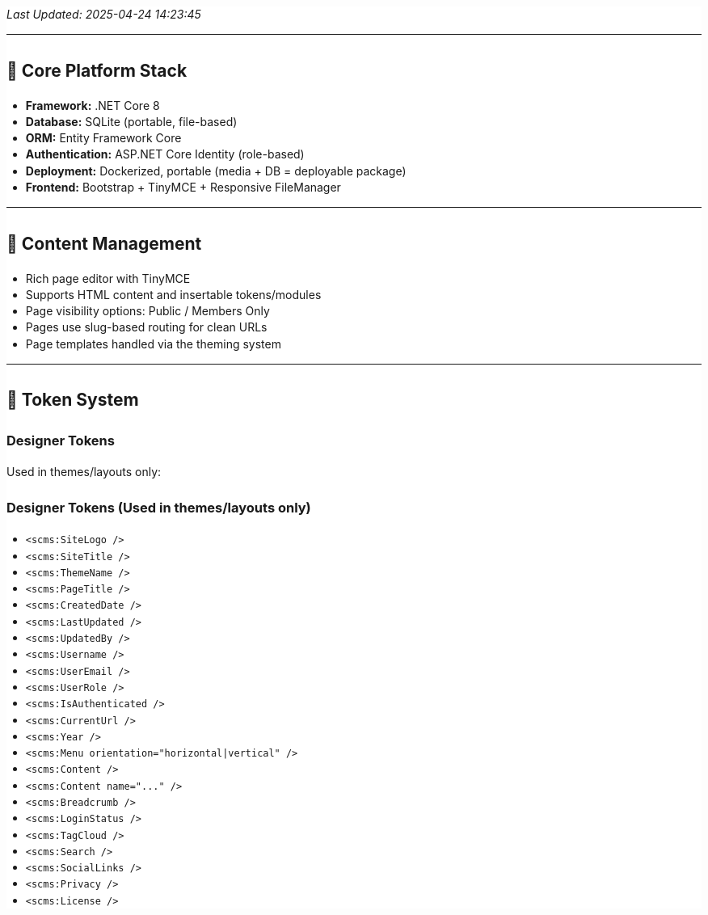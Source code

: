 _Last Updated: 2025-04-24 14:23:45_

---

## 🧱 Core Platform Stack
- **Framework:** .NET Core 8
- **Database:** SQLite (portable, file-based)
- **ORM:** Entity Framework Core
- **Authentication:** ASP.NET Core Identity (role-based)
- **Deployment:** Dockerized, portable (media + DB = deployable package)
- **Frontend:** Bootstrap + TinyMCE + Responsive FileManager

---

## 📄 Content Management
- Rich page editor with TinyMCE
- Supports HTML content and insertable tokens/modules
- Page visibility options: Public / Members Only
- Pages use slug-based routing for clean URLs
- Page templates handled via the theming system

---

## 🧬 Token System

### Designer Tokens
Used in themes/layouts only:
### Designer Tokens (Used in themes/layouts only)

- `<scms:SiteLogo />`
- `<scms:SiteTitle />`
- `<scms:ThemeName />`
- `<scms:PageTitle />`
- `<scms:CreatedDate />`
- `<scms:LastUpdated />`
- `<scms:UpdatedBy />`
- `<scms:Username />`
- `<scms:UserEmail />`
- `<scms:UserRole />`
- `<scms:IsAuthenticated />`
- `<scms:CurrentUrl />`
- `<scms:Year />`
- `<scms:Menu orientation="horizontal|vertical" />`
- `<scms:Content />`
- `<scms:Content name="..." />`
- `<scms:Breadcrumb />`
- `<scms:LoginStatus />`
- `<scms:TagCloud />`
- `<scms:Search />`
- `<scms:SocialLinks />`
- `<scms:Privacy />`
- `<scms:License />`
